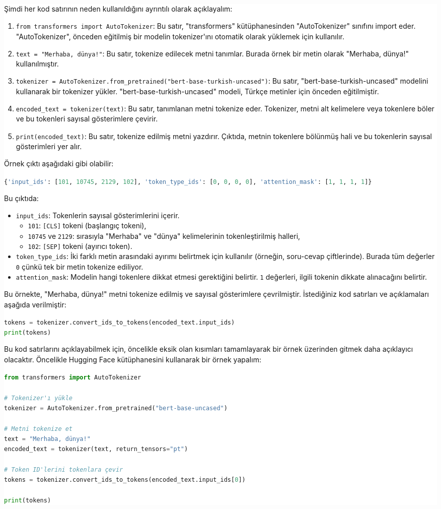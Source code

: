 Şimdi her kod satırının neden kullanıldığını ayrıntılı olarak açıklayalım:

1. `from transformers import AutoTokenizer`: Bu satır, "transformers" kütüphanesinden "AutoTokenizer" sınıfını import eder. "AutoTokenizer", önceden eğitilmiş bir modelin tokenizer'ını otomatik olarak yüklemek için kullanılır.

2. `text = "Merhaba, dünya!"`: Bu satır, tokenize edilecek metni tanımlar. Burada örnek bir metin olarak "Merhaba, dünya!" kullanılmıştır.

3. `tokenizer = AutoTokenizer.from_pretrained("bert-base-turkish-uncased")`: Bu satır, "bert-base-turkish-uncased" modelini kullanarak bir tokenizer yükler. "bert-base-turkish-uncased" modeli, Türkçe metinler için önceden eğitilmiştir.

4. `encoded_text = tokenizer(text)`: Bu satır, tanımlanan metni tokenize eder. Tokenizer, metni alt kelimelere veya tokenlere böler ve bu tokenleri sayısal gösterimlere çevirir.

5. `print(encoded_text)`: Bu satır, tokenize edilmiş metni yazdırır. Çıktıda, metnin tokenlere bölünmüş hali ve bu tokenlerin sayısal gösterimleri yer alır.

Örnek çıktı aşağıdaki gibi olabilir:

```python
{'input_ids': [101, 10745, 2129, 102], 'token_type_ids': [0, 0, 0, 0], 'attention_mask': [1, 1, 1, 1]}
```

Bu çıktıda:
- `input_ids`: Tokenlerin sayısal gösterimlerini içerir. 
  - `101`: `[CLS]` tokeni (başlangıç tokeni),
  - `10745` ve `2129`: sırasıyla "Merhaba" ve "dünya" kelimelerinin tokenleştirilmiş halleri,
  - `102`: `[SEP]` tokeni (ayırıcı token).
- `token_type_ids`: İki farklı metin arasındaki ayırımı belirtmek için kullanılır (örneğin, soru-cevap çiftlerinde). Burada tüm değerler `0` çünkü tek bir metin tokenize ediliyor.
- `attention_mask`: Modelin hangi tokenlere dikkat etmesi gerektiğini belirtir. `1` değerleri, ilgili tokenin dikkate alınacağını belirtir.

Bu örnekte, "Merhaba, dünya!" metni tokenize edilmiş ve sayısal gösterimlere çevrilmiştir. İstediğiniz kod satırları ve açıklamaları aşağıda verilmiştir:

```python
tokens = tokenizer.convert_ids_to_tokens(encoded_text.input_ids)
print(tokens)
```

Bu kod satırlarını açıklayabilmek için, öncelikle eksik olan kısımları tamamlayarak bir örnek üzerinden gitmek daha açıklayıcı olacaktır. Öncelikle Hugging Face kütüphanesini kullanarak bir örnek yapalım:

```python
from transformers import AutoTokenizer

# Tokenizer'ı yükle
tokenizer = AutoTokenizer.from_pretrained("bert-base-uncased")

# Metni tokenize et
text = "Merhaba, dünya!"
encoded_text = tokenizer(text, return_tensors="pt")

# Token ID'lerini tokenlara çevir
tokens = tokenizer.convert_ids_to_tokens(encoded_text.input_ids[0])

print(tokens)
```
